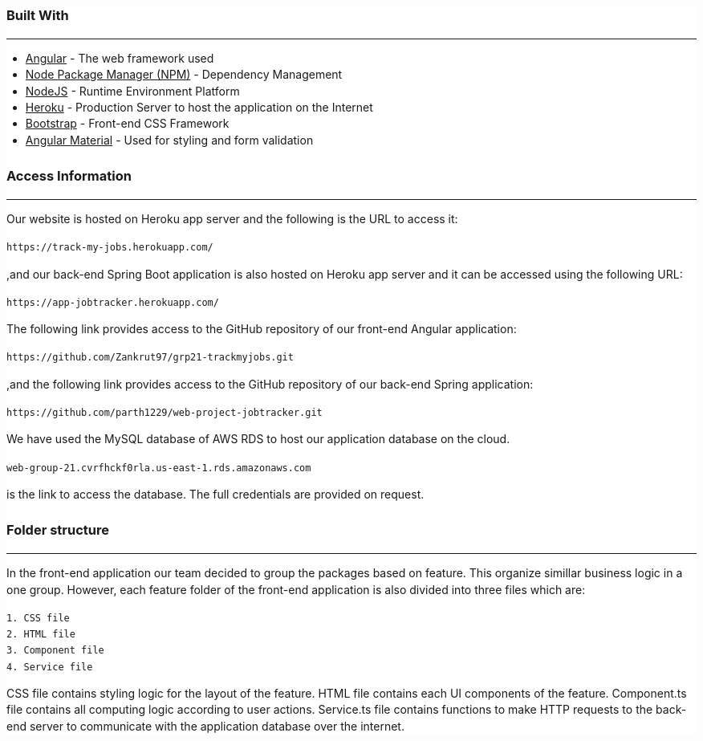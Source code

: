 ### Built With
* * *
* [Angular](https://angular.io/) - The web framework used
* [Node Package Manager (NPM)](https://www.npmjs.com/get-npm) - Dependency Management
* [NodeJS](https://nodejs.org/en/download/) - Runtime Environment Platform
* [Heroku](https://www.heroku.com/) - Production Server to host the application on the Internet
* [Bootstrap](https://getbootstrap.com/) - Front-end CSS Framework
* [Angular Material](https://material.angular.io/guide/getting-started) - Used for styling and form validation 

### Access Information
* * *
Our website is hosted on Heroku app server and the following is the URL to access it:
```
https://track-my-jobs.herokuapp.com/
```
,and our back-end Spring Boot application is also hosted on Heroku app server and it can be accessed using the following URL:
```
https://app-jobtracker.herokuapp.com/
```

The following link provides access to the GitHub repository of our front-end Angular application:
```
https://github.com/Zankrut97/grp21-trackmyjobs.git
```
,and the following link provides access to the GitHub repository of our back-end Spring application:
```
https://github.com/parth1229/web-project-jobtracker.git
```
We have used the MySQL database of AWS RDS to host our application database on the cloud. 
```
web-group-21.cvrfhckf0rla.us-east-1.rds.amazonaws.com
```
is the link to access the database. The full credentials are provided on request. 

### Folder structure
* * *

In the front-end application our team decided to group the packages based on feature. This organize simillar business logic in a one group. However, each feature folder of the front-end application is also divided into three files which are:
```
1. CSS file
2. HTML file
3. Component file
4. Service file
```
CSS file contains styling logic for the layout of the feature. HTML file contains each UI components of the feature. Component.ts file contains all computing logic according to user actions. Service.ts file contains functions to make HTTP requests to the back-end server to communicate with the application database over the internet.

